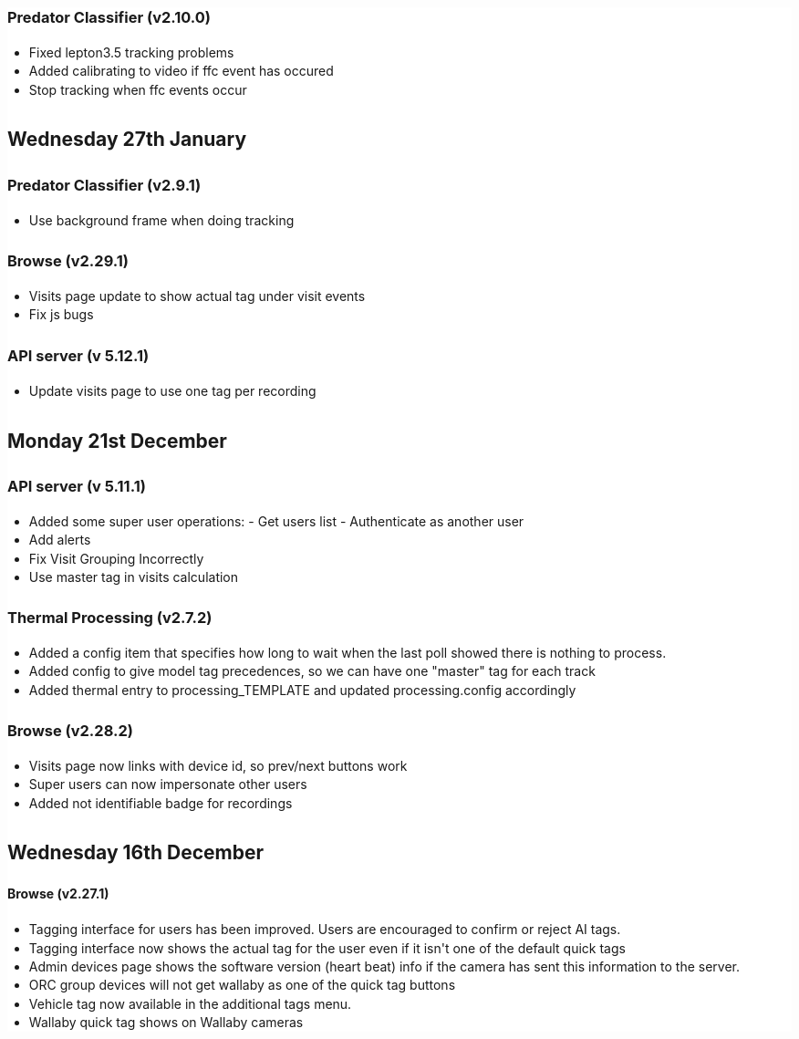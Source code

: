 
### Predator Classifier (v2.10.0)
- Fixed lepton3.5 tracking problems
- Added calibrating to video if ffc event has occured
- Stop tracking when ffc events occur

## Wednesday 27th January
### Predator Classifier (v2.9.1)
- Use background frame when doing tracking


### Browse (v2.29.1)
- Visits page update to show actual tag under visit events
- Fix js bugs

### API server (v 5.12.1)
- Update visits page to use one tag per recording


## Monday 21st December
### API server (v 5.11.1)
- Added some super user operations: - Get users list - Authenticate as another user
- Add alerts 
- Fix Visit Grouping Incorrectly 
- Use master tag in visits calculation 


### Thermal Processing (v2.7.2)
- Added a config item that specifies how long to wait when the last poll showed there is nothing to process.
- Added config to give model tag precedences, so we can have one "master" tag for each track
- Added thermal entry to processing_TEMPLATE and updated processing.config accordingly


### Browse (v2.28.2)
- Visits page now links with device id, so prev/next buttons work
- Super users can now impersonate other users
- Added not identifiable badge for recordings


## Wednesday 16th December
#### Browse (v2.27.1)
* Tagging interface for users has been improved.   Users are encouraged to confirm or reject AI tags.  
* Tagging interface now shows the actual tag for the user even if it isn't one of the default quick tags
* Admin devices page shows the software version (heart beat) info if the camera has sent this information to the server.   
* ORC group devices will not get wallaby as one of the quick tag buttons
* Vehicle tag now available in the additional tags menu. 
* Wallaby quick tag shows on Wallaby cameras
